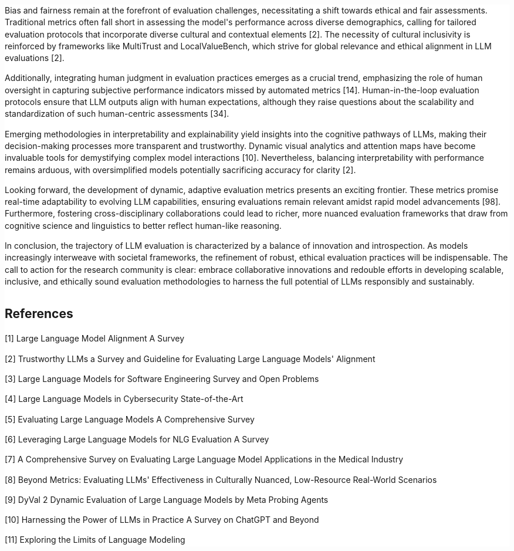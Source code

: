 Bias and fairness remain at the forefront of evaluation challenges, necessitating a shift towards ethical and fair assessments. Traditional metrics often fall short in assessing the model's performance across diverse demographics, calling for tailored evaluation protocols that incorporate diverse cultural and contextual elements [2]. The necessity of cultural inclusivity is reinforced by frameworks like MultiTrust and LocalValueBench, which strive for global relevance and ethical alignment in LLM evaluations [2].

Additionally, integrating human judgment in evaluation practices emerges as a crucial trend, emphasizing the role of human oversight in capturing subjective performance indicators missed by automated metrics [14]. Human-in-the-loop evaluation protocols ensure that LLM outputs align with human expectations, although they raise questions about the scalability and standardization of such human-centric assessments [34].

Emerging methodologies in interpretability and explainability yield insights into the cognitive pathways of LLMs, making their decision-making processes more transparent and trustworthy. Dynamic visual analytics and attention maps have become invaluable tools for demystifying complex model interactions [10]. Nevertheless, balancing interpretability with performance remains arduous, with oversimplified models potentially sacrificing accuracy for clarity [2].

Looking forward, the development of dynamic, adaptive evaluation metrics presents an exciting frontier. These metrics promise real-time adaptability to evolving LLM capabilities, ensuring evaluations remain relevant amidst rapid model advancements [98]. Furthermore, fostering cross-disciplinary collaborations could lead to richer, more nuanced evaluation frameworks that draw from cognitive science and linguistics to better reflect human-like reasoning.

In conclusion, the trajectory of LLM evaluation is characterized by a balance of innovation and introspection. As models increasingly interweave with societal frameworks, the refinement of robust, ethical evaluation practices will be indispensable. The call to action for the research community is clear: embrace collaborative innovations and redouble efforts in developing scalable, inclusive, and ethically sound evaluation methodologies to harness the full potential of LLMs responsibly and sustainably.


## References

[1] Large Language Model Alignment  A Survey

[2] Trustworthy LLMs  a Survey and Guideline for Evaluating Large Language  Models' Alignment

[3] Large Language Models for Software Engineering  Survey and Open Problems

[4] Large Language Models in Cybersecurity  State-of-the-Art

[5] Evaluating Large Language Models  A Comprehensive Survey

[6] Leveraging Large Language Models for NLG Evaluation  A Survey

[7] A Comprehensive Survey on Evaluating Large Language Model Applications in the Medical Industry

[8] Beyond Metrics: Evaluating LLMs' Effectiveness in Culturally Nuanced, Low-Resource Real-World Scenarios

[9] DyVal 2  Dynamic Evaluation of Large Language Models by Meta Probing  Agents

[10] Harnessing the Power of LLMs in Practice  A Survey on ChatGPT and Beyond

[11] Exploring the Limits of Language Modeling
